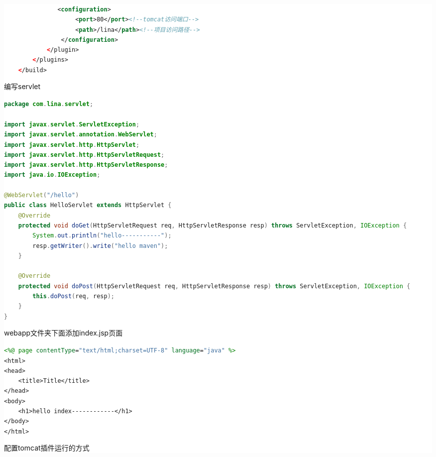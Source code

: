 ```xml
               <configuration>
                    <port>80</port><!--tomcat访问端口-->
                    <path>/lina</path><!--项目访问路径-->
                </configuration>
            </plugin>
        </plugins>
    </build>
```

编写servlet

```java
package com.lina.servlet;

import javax.servlet.ServletException;
import javax.servlet.annotation.WebServlet;
import javax.servlet.http.HttpServlet;
import javax.servlet.http.HttpServletRequest;
import javax.servlet.http.HttpServletResponse;
import java.io.IOException;

@WebServlet("/hello")
public class HelloServlet extends HttpServlet {
    @Override
    protected void doGet(HttpServletRequest req, HttpServletResponse resp) throws ServletException, IOException {
        System.out.println("hello-----------");
        resp.getWriter().write("hello maven");
    }

    @Override
    protected void doPost(HttpServletRequest req, HttpServletResponse resp) throws ServletException, IOException {
        this.doPost(req, resp);
    }
}

```

webapp文件夹下面添加index.jsp页面

```jsp
<%@ page contentType="text/html;charset=UTF-8" language="java" %>
<html>
<head>
    <title>Title</title>
</head>
<body>
    <h1>hello index------------</h1>
</body>
</html>
```

配置tomcat插件运行的方式
